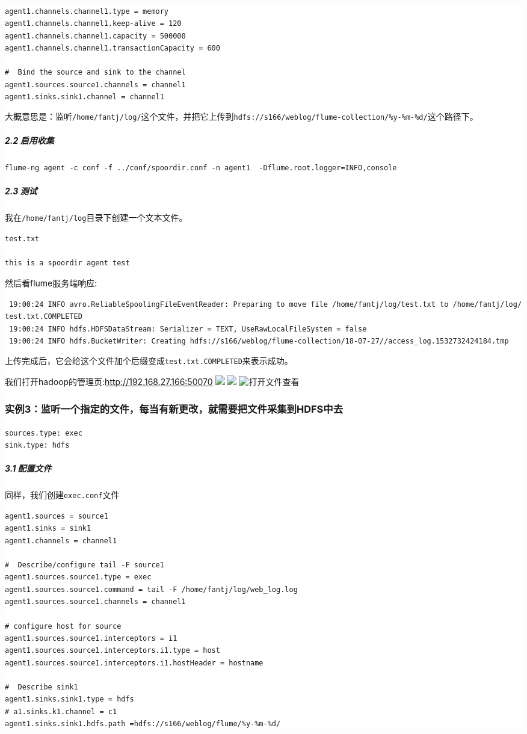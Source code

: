 ```
agent1.channels.channel1.type = memory
agent1.channels.channel1.keep-alive = 120
agent1.channels.channel1.capacity = 500000
agent1.channels.channel1.transactionCapacity = 600

#  Bind the source and sink to the channel
agent1.sources.source1.channels = channel1
agent1.sinks.sink1.channel = channel1
```
大概意思是：监听`/home/fantj/log/`这个文件，并把它上传到`hdfs://s166/weblog/flume-collection/%y-%m-%d/`这个路径下。

#####    2.2 启用收集

`flume-ng agent -c conf -f ../conf/spoordir.conf -n agent1  -Dflume.root.logger=INFO,console`
#####    2.3  测试
我在`/home/fantj/log`目录下创建一个文本文件。

```
test.txt

this is a spoordir agent test
```
然后看flume服务端响应:
```shell
 19:00:24 INFO avro.ReliableSpoolingFileEventReader: Preparing to move file /home/fantj/log/test.txt to /home/fantj/log/test.txt.COMPLETED
 19:00:24 INFO hdfs.HDFSDataStream: Serializer = TEXT, UseRawLocalFileSystem = false
 19:00:24 INFO hdfs.BucketWriter: Creating hdfs://s166/weblog/flume-collection/18-07-27//access_log.1532732424184.tmp
```
上传完成后，它会给这个文件加个后缀变成`test.txt.COMPLETED`来表示成功。

我们打开hadoop的管理页:http://192.168.27.166:50070
![](https://upload-images.jianshu.io/upload_images/5786888-d8414a27cd1be075.png?imageMogr2/auto-orient/strip%7CimageView2/2/w/1240)
![](https://upload-images.jianshu.io/upload_images/5786888-78049fadb9c90c3b.png?imageMogr2/auto-orient/strip%7CimageView2/2/w/1240)
![打开文件查看](https://upload-images.jianshu.io/upload_images/5786888-3efbfa43077ffe33.png?imageMogr2/auto-orient/strip%7CimageView2/2/w/1240)

###   实例3：监听一个指定的文件，每当有新更改，就需要把文件采集到HDFS中去
```
sources.type: exec
sink.type: hdfs 
```
#####    3.1 配置文件
同样，我们创建`exec.conf`文件
```
agent1.sources = source1
agent1.sinks = sink1
agent1.channels = channel1

#  Describe/configure tail -F source1
agent1.sources.source1.type = exec
agent1.sources.source1.command = tail -F /home/fantj/log/web_log.log
agent1.sources.source1.channels = channel1

# configure host for source
agent1.sources.source1.interceptors = i1
agent1.sources.source1.interceptors.i1.type = host
agent1.sources.source1.interceptors.i1.hostHeader = hostname

#  Describe sink1
agent1.sinks.sink1.type = hdfs
# a1.sinks.k1.channel = c1
agent1.sinks.sink1.hdfs.path =hdfs://s166/weblog/flume/%y-%m-%d/
```